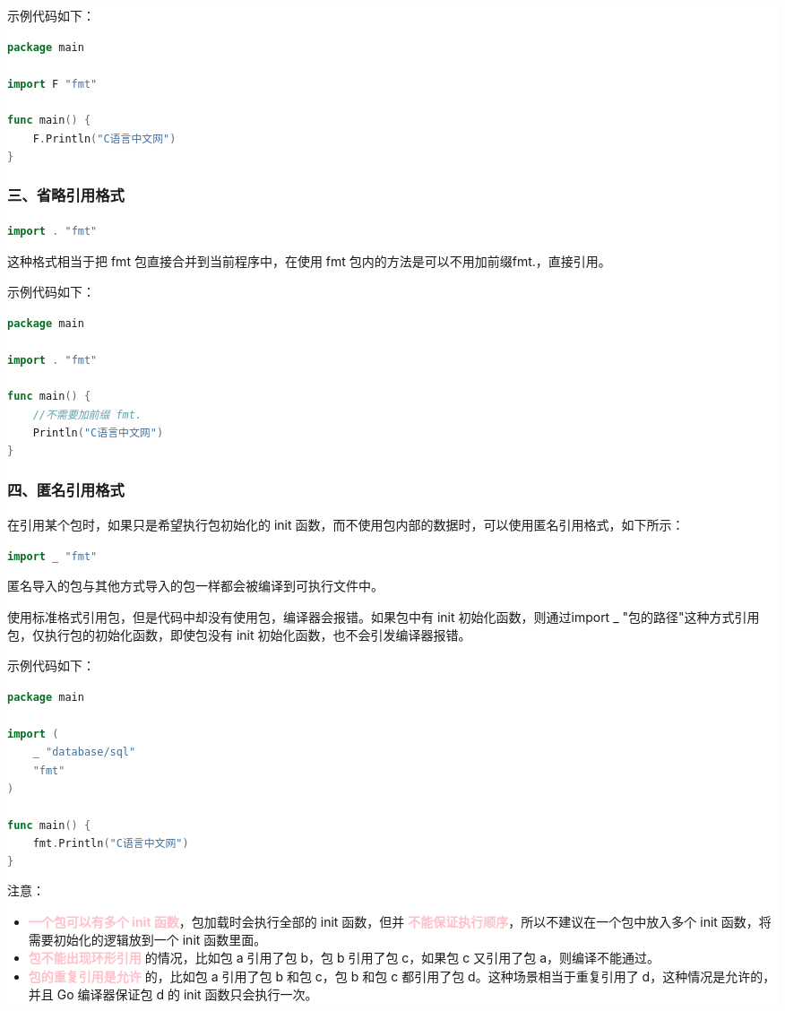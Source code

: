 示例代码如下：
```go
package main

import F "fmt"

func main() {
    F.Println("C语言中文网")
}
```

### 三、省略引用格式
```go
import . "fmt"
```
这种格式相当于把 fmt 包直接合并到当前程序中，在使用 fmt 包内的方法是可以不用加前缀fmt.，直接引用。

示例代码如下：
```go
package main

import . "fmt"

func main() {
    //不需要加前缀 fmt.
    Println("C语言中文网")
}
```
### 四、匿名引用格式
在引用某个包时，如果只是希望执行包初始化的 init 函数，而不使用包内部的数据时，可以使用匿名引用格式，如下所示：
```go
import _ "fmt"
```
匿名导入的包与其他方式导入的包一样都会被编译到可执行文件中。

使用标准格式引用包，但是代码中却没有使用包，编译器会报错。如果包中有 init 初始化函数，则通过import _ "包的路径"这种方式引用包，仅执行包的初始化函数，即使包没有 init 初始化函数，也不会引发编译器报错。

示例代码如下：
```go
package main

import (
    _ "database/sql"
    "fmt"
)

func main() {
    fmt.Println("C语言中文网")
}
```
注意：
+ <font color='pink'>**一个包可以有多个 init 函数**</font>，包加载时会执行全部的 init 函数，但并 <font color='pink'>**不能保证执行顺序**</font>，所以不建议在一个包中放入多个 init 函数，将需要初始化的逻辑放到一个 init 函数里面。
+ <font color='pink'>**包不能出现环形引用**</font> 的情况，比如包 a 引用了包 b，包 b 引用了包 c，如果包 c 又引用了包 a，则编译不能通过。
+ <font color='pink'>**包的重复引用是允许**</font> 的，比如包 a 引用了包 b 和包 c，包 b 和包 c 都引用了包 d。这种场景相当于重复引用了 d，这种情况是允许的，并且 Go 编译器保证包 d 的 init 函数只会执行一次。
